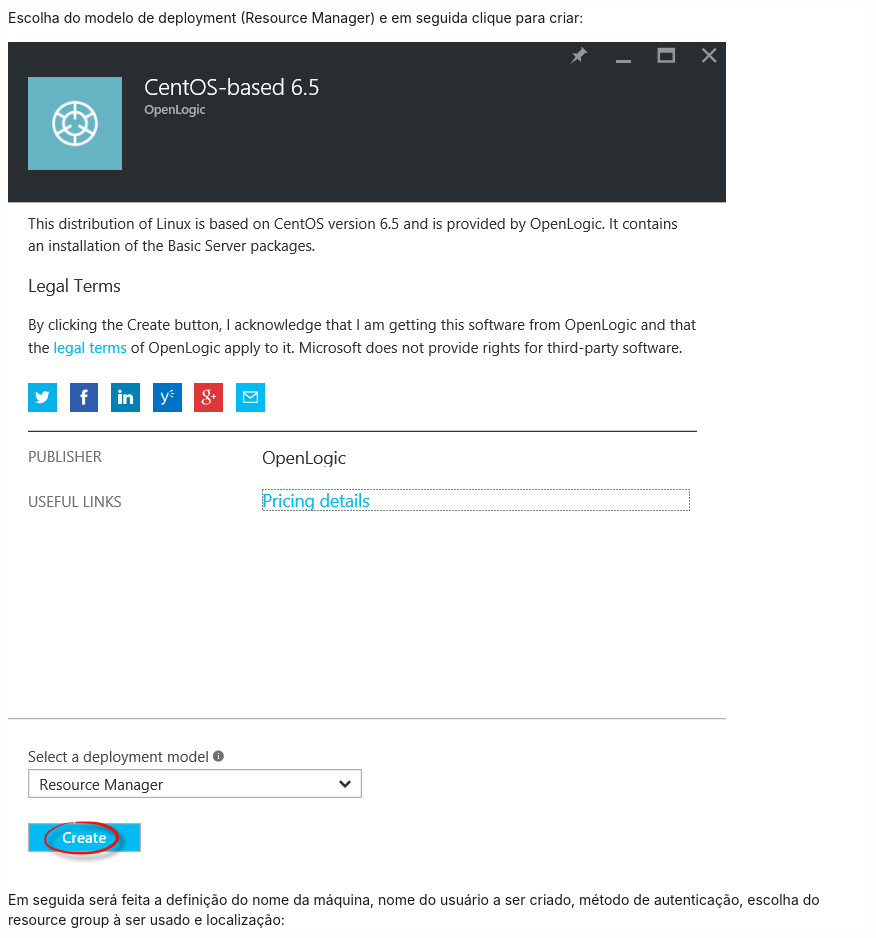 Escolha do modelo de deployment (Resource Manager) e em seguida clique para criar:

[![labcdn-3](/wp-content/uploads/2016/06/labcdn-3.png)](/wp-content/uploads/2016/06/labcdn-3.png)

Em seguida será feita a definição do nome da máquina, nome do usuário a ser criado, método de autenticação, escolha do resource group à ser usado e localização:

